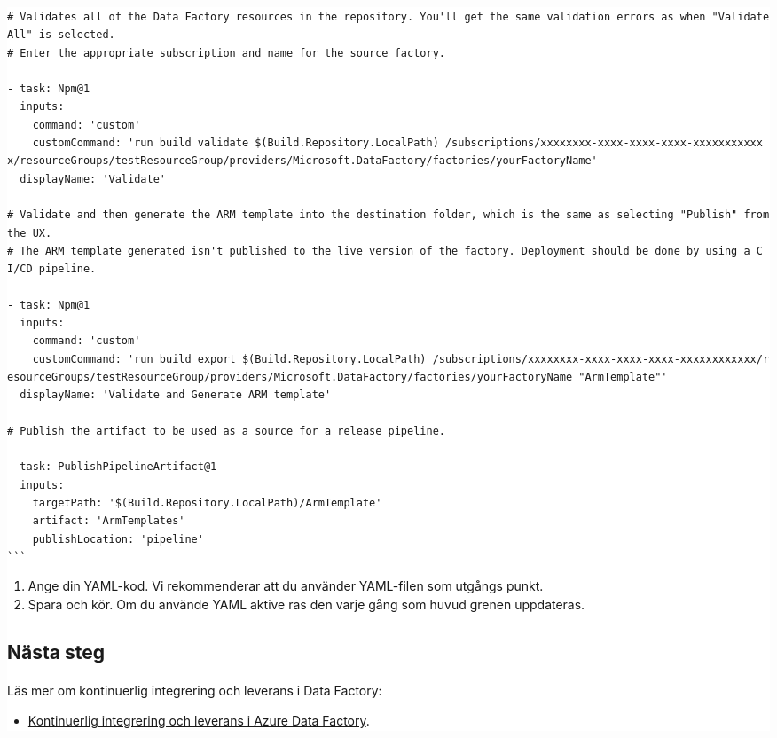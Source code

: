     # Validates all of the Data Factory resources in the repository. You'll get the same validation errors as when "Validate All" is selected.
    # Enter the appropriate subscription and name for the source factory.
    
    - task: Npm@1
      inputs:
        command: 'custom'
        customCommand: 'run build validate $(Build.Repository.LocalPath) /subscriptions/xxxxxxxx-xxxx-xxxx-xxxx-xxxxxxxxxxxx/resourceGroups/testResourceGroup/providers/Microsoft.DataFactory/factories/yourFactoryName'
      displayName: 'Validate'
    
    # Validate and then generate the ARM template into the destination folder, which is the same as selecting "Publish" from the UX.
    # The ARM template generated isn't published to the live version of the factory. Deployment should be done by using a CI/CD pipeline. 
    
    - task: Npm@1
      inputs:
        command: 'custom'
        customCommand: 'run build export $(Build.Repository.LocalPath) /subscriptions/xxxxxxxx-xxxx-xxxx-xxxx-xxxxxxxxxxxx/resourceGroups/testResourceGroup/providers/Microsoft.DataFactory/factories/yourFactoryName "ArmTemplate"'
      displayName: 'Validate and Generate ARM template'
    
    # Publish the artifact to be used as a source for a release pipeline.
    
    - task: PublishPipelineArtifact@1
      inputs:
        targetPath: '$(Build.Repository.LocalPath)/ArmTemplate'
        artifact: 'ArmTemplates'
        publishLocation: 'pipeline'
    ```

1.  Ange din YAML-kod. Vi rekommenderar att du använder YAML-filen som utgångs punkt.
1.  Spara och kör. Om du använde YAML aktive ras den varje gång som huvud grenen uppdateras.

## <a name="next-steps"></a>Nästa steg

Läs mer om kontinuerlig integrering och leverans i Data Factory:

- [Kontinuerlig integrering och leverans i Azure Data Factory](continuous-integration-deployment.md).
